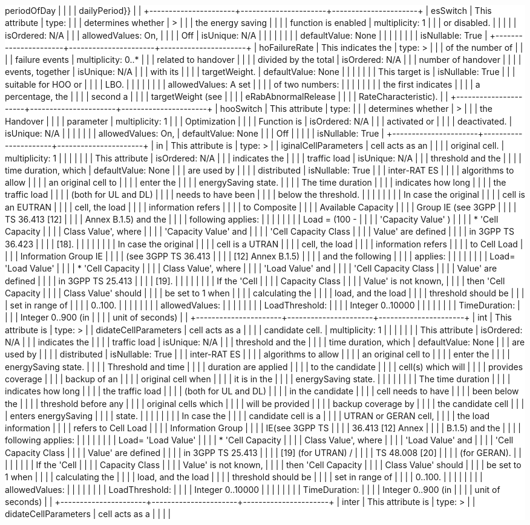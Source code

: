 periodOfDay | | | | dailyPeriod}} | | +----------------------+----------------------+----------------------+ | esSwitch | This attribute | type: | | | determines whether | \> | | | the energy saving | | | | function is enabled | multiplicity: 1 | | | or disabled. | | | | | isOrdered: N/A | | | allowedValues: On, | | | | Off | isUnique: N/A | | | | | | | | defaultValue: None | | | | | | | | isNullable: True | +----------------------+----------------------+----------------------+ | hoFailureRate | This indicates the | type: \> | | | of the number of | | | | failure events | multiplicity: 0..* | | | related to handover | | | | divided by the total | isOrdered: N/A | | | number of handover | | | | events, together | isUnique: N/A | | | with its | | | | targetWeight. | defaultValue: None | | | | | | | This target is | isNullable: True | | | suitable for HOO or | | | | LBO. | | | | | | | | allowedValues: A set | | | | of two numbers: | | | | | | | | the first indicates | | | | a percentage, the | | | | second a | | | | targetWeight (see | | | | eRabAbnormalRelease | | | | RateCharacteristic). | | +----------------------+----------------------+----------------------+ | hooSwitch | This attribute | type: | | | determines whether | \> | | | the Handover | | | | parameter | multiplicity: 1 | | | Optimization | | | | Function is | isOrdered: N/A | | | activated or | | | | deactivated. | isUnique: N/A | | | | | | | allowedValues: On, | defaultValue: None | | | Off | | | | | isNullable: True | +----------------------+----------------------+----------------------+ | in | This attribute is | type: \> | | iginalCellParameters | cell acts as an | | | | original cell. | multiplicity: 1 | | | | | | | This attribute | isOrdered: N/A | | | indicates the | | | | traffic load | isUnique: N/A | | | threshold and the | | | | time duration, which | defaultValue: None | | | are used by | | | | distributed | isNullable: True | | | inter-RAT ES | | | | algorithms to allow | | | | an original cell to | | | | enter the | | | | energySaving state. | | | | The time duration | | | | indicates how long | | | | the traffic load | | | | (both for UL and DL) | | | | needs to have been | | | | below the threshold. | | | | | | | | In case the original | | | | cell is an EUTRAN | | | | cell, the load | | | | information refers | | | | to Composite | | | | Available Capacity | | | | Group IE (see 3GPP | | | | TS 36.413 [12] | | | | Annex B.1.5) and the | | | | following applies: | | | | | | | | Load = (100 - | | | | 'Capacity Value' ) | | | | * 'Cell Capacity | | | | Class Value', where | | | | 'Capacity Value' and | | | | 'Cell Capacity Class | | | | Value' are defined | | | | in 3GPP TS 36.423 | | | | [18]. | | | | | | | | In case the original | | | | cell is a UTRAN | | | | cell, the load | | | | information refers | | | | to Cell Load | | | | Information Group IE | | | | (see 3GPP TS 36.413 | | | | [12] Annex B.1.5) | | | | and the following | | | | applies: | | | | | | | | Load= 'Load Value' | | | | * 'Cell Capacity | | | | Class Value', where | | | | 'Load Value' and | | | | 'Cell Capacity Class | | | | Value' are defined | | | | in 3GPP TS 25.413 | | | | [19]. | | | | | | | | If the 'Cell | | | | Capacity Class | | | | Value' is not known, | | | | then 'Cell Capacity | | | | Class Value' should | | | | be set to 1 when | | | | calculating the | | | | load, and the load | | | | threshold should be | | | | set in range of | | | | 0..100. | | | | | | | | allowedValues: | | | | | | | | LoadThreshold: | | | | Integer 0..10000 | | | | | | | | TimeDuration: | | | | Integer 0..900 (in | | | | unit of seconds) | | +----------------------+----------------------+----------------------+ | int | This attribute is | type: \> | | didateCellParameters | cell acts as a | | | | candidate cell. | multiplicity: 1 | | | | | | | This attribute | isOrdered: N/A | | | indicates the | | | | traffic load | isUnique: N/A | | | threshold and the | | | | time duration, which | defaultValue: None | | | are used by | | | | distributed | isNullable: True | | | inter-RAT ES | | | | algorithms to allow | | | | an original cell to | | | | enter the | | | | energySaving state. | | | | Threshold and time | | | | duration are applied | | | | to the candidate | | | | cell(s) which will | | | | provides coverage | | | | backup of an | | | | original cell when | | | | it is in the | | | | energySaving state. | | | | | | | | The time duration | | | | indicates how long | | | | the traffic load | | | | (both for UL and DL) | | | | in the candidate | | | | cell needs to have | | | | been below the | | | | threshold before any | | | | original cells which | | | | will be provided | | | | backup coverage by | | | | the candidate cell | | | | enters energySaving | | | | state. | | | | | | | | In case the | | | | candidate cell is a | | | | UTRAN or GERAN cell, | | | | the load information | | | | refers to Cell Load | | | | Information Group | | | | IE(see 3GPP TS | | | | 36.413 [12] Annex | | | | B.1.5) and the | | | | following applies: | | | | | | | | Load= 'Load Value' | | | | * 'Cell Capacity | | | | Class Value', where | | | | 'Load Value' and | | | | 'Cell Capacity Class | | | | Value' are defined | | | | in 3GPP TS 25.413 | | | | [19] (for UTRAN) / | | | | TS 48.008 [20] | | | | (for GERAN). | | | | | | | | If the 'Cell | | | | Capacity Class | | | | Value' is not known, | | | | then 'Cell Capacity | | | | Class Value' should | | | | be set to 1 when | | | | calculating the | | | | load, and the load | | | | threshold should be | | | | set in range of | | | | 0..100. | | | | | | | | allowedValues: | | | | | | | | LoadThreshold: | | | | Integer 0..10000 | | | | | | | | TimeDuration: | | | | Integer 0..900 (in | | | | unit of seconds) | | +----------------------+----------------------+----------------------+ | inter | This attribute is | type: \> | | didateCellParameters | cell acts as a | | | |